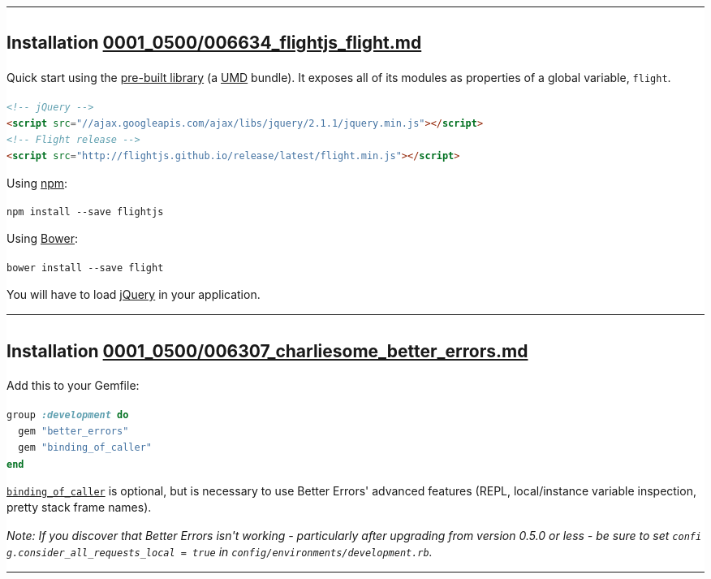 ----

## Installation [0001_0500/006634_flightjs_flight.md](https://github.com/ts-3156/readmes/blob/master/0001_0500/006634_flightjs_flight.md)

Quick start using the [pre-built
library](http://flightjs.github.io/release/latest/flight.min.js) (a
[UMD](https://github.com/umdjs/umd) bundle). It exposes all of its modules as
properties of a global variable, `flight`.

```html
<!-- jQuery -->
<script src="//ajax.googleapis.com/ajax/libs/jquery/2.1.1/jquery.min.js"></script>
<!-- Flight release -->
<script src="http://flightjs.github.io/release/latest/flight.min.js"></script>
```

Using [npm](https://www.npmjs.org/):

```
npm install --save flightjs
```

Using [Bower](http://bower.io/):

```
bower install --save flight
```

You will have to load [jQuery](http://jquery.com) in your application.

----

## Installation [0001_0500/006307_charliesome_better_errors.md](https://github.com/ts-3156/readmes/blob/master/0001_0500/006307_charliesome_better_errors.md)

Add this to your Gemfile:

```ruby
group :development do
  gem "better_errors"
  gem "binding_of_caller"
end
```

[`binding_of_caller`](https://github.com/banister/binding_of_caller) is optional, but is necessary to use Better Errors' advanced features (REPL, local/instance variable inspection, pretty stack frame names).

_Note: If you discover that Better Errors isn't working - particularly after upgrading from version 0.5.0 or less - be sure to set `config.consider_all_requests_local = true` in `config/environments/development.rb`._

----
